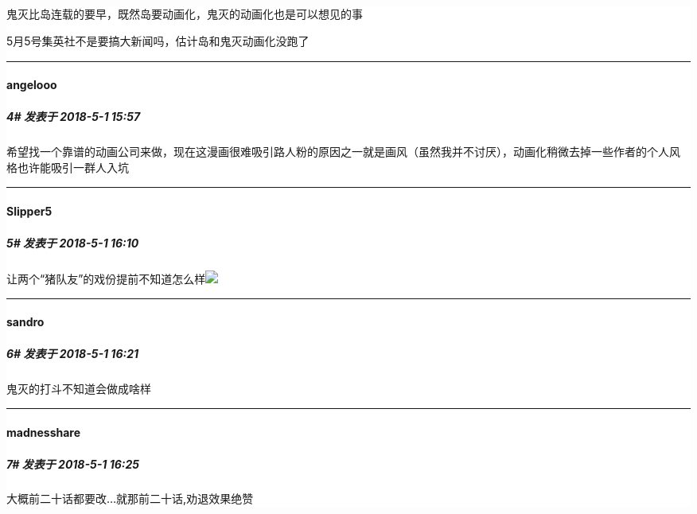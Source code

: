 


鬼灭比岛连载的要早，既然岛要动画化，鬼灭的动画化也是可以想见的事


5月5号集英社不是要搞大新闻吗，估计岛和鬼灭动画化没跑了







-----

####  angelooo  
##### 4#       发表于 2018-5-1 15:57




希望找一个靠谱的动画公司来做，现在这漫画很难吸引路人粉的原因之一就是画风（虽然我并不讨厌），动画化稍微去掉一些作者的个人风格也许能吸引一群人入坑







-----

####  Slipper5  
##### 5#       发表于 2018-5-1 16:10




让两个“猪队友”的戏份提前不知道怎么样<img src="https://static.saraba1st.com/image/smiley/face2017/067.png" referrerpolicy="no-referrer">







-----

####  sandro  
##### 6#       发表于 2018-5-1 16:21




鬼灭的打斗不知道会做成啥样







-----

####  madnesshare  
##### 7#       发表于 2018-5-1 16:25




大概前二十话都要改…就那前二十话,劝退效果绝赞

